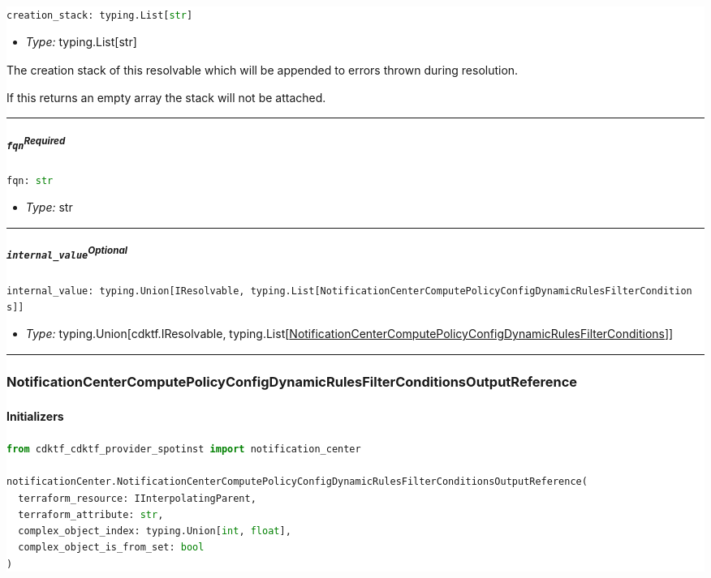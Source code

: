 ```python
creation_stack: typing.List[str]
```

- *Type:* typing.List[str]

The creation stack of this resolvable which will be appended to errors thrown during resolution.

If this returns an empty array the stack will not be attached.

---

##### `fqn`<sup>Required</sup> <a name="fqn" id="@cdktf/provider-spotinst.notificationCenter.NotificationCenterComputePolicyConfigDynamicRulesFilterConditionsList.property.fqn"></a>

```python
fqn: str
```

- *Type:* str

---

##### `internal_value`<sup>Optional</sup> <a name="internal_value" id="@cdktf/provider-spotinst.notificationCenter.NotificationCenterComputePolicyConfigDynamicRulesFilterConditionsList.property.internalValue"></a>

```python
internal_value: typing.Union[IResolvable, typing.List[NotificationCenterComputePolicyConfigDynamicRulesFilterConditions]]
```

- *Type:* typing.Union[cdktf.IResolvable, typing.List[<a href="#@cdktf/provider-spotinst.notificationCenter.NotificationCenterComputePolicyConfigDynamicRulesFilterConditions">NotificationCenterComputePolicyConfigDynamicRulesFilterConditions</a>]]

---


### NotificationCenterComputePolicyConfigDynamicRulesFilterConditionsOutputReference <a name="NotificationCenterComputePolicyConfigDynamicRulesFilterConditionsOutputReference" id="@cdktf/provider-spotinst.notificationCenter.NotificationCenterComputePolicyConfigDynamicRulesFilterConditionsOutputReference"></a>

#### Initializers <a name="Initializers" id="@cdktf/provider-spotinst.notificationCenter.NotificationCenterComputePolicyConfigDynamicRulesFilterConditionsOutputReference.Initializer"></a>

```python
from cdktf_cdktf_provider_spotinst import notification_center

notificationCenter.NotificationCenterComputePolicyConfigDynamicRulesFilterConditionsOutputReference(
  terraform_resource: IInterpolatingParent,
  terraform_attribute: str,
  complex_object_index: typing.Union[int, float],
  complex_object_is_from_set: bool
)
```

